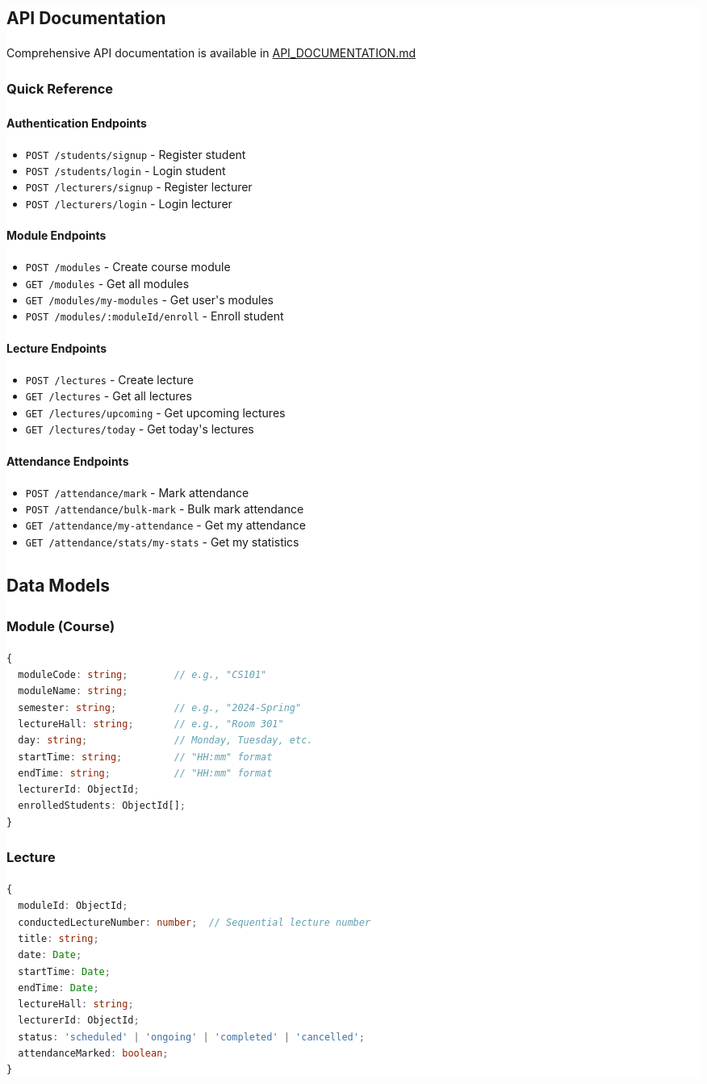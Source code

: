 ## API Documentation

Comprehensive API documentation is available in [API_DOCUMENTATION.md](./API_DOCUMENTATION.md)

### Quick Reference

#### Authentication Endpoints
- `POST /students/signup` - Register student
- `POST /students/login` - Login student
- `POST /lecturers/signup` - Register lecturer
- `POST /lecturers/login` - Login lecturer

#### Module Endpoints
- `POST /modules` - Create course module
- `GET /modules` - Get all modules
- `GET /modules/my-modules` - Get user's modules
- `POST /modules/:moduleId/enroll` - Enroll student

#### Lecture Endpoints
- `POST /lectures` - Create lecture
- `GET /lectures` - Get all lectures
- `GET /lectures/upcoming` - Get upcoming lectures
- `GET /lectures/today` - Get today's lectures

#### Attendance Endpoints
- `POST /attendance/mark` - Mark attendance
- `POST /attendance/bulk-mark` - Bulk mark attendance
- `GET /attendance/my-attendance` - Get my attendance
- `GET /attendance/stats/my-stats` - Get my statistics

## Data Models

### Module (Course)
```typescript
{
  moduleCode: string;        // e.g., "CS101"
  moduleName: string;
  semester: string;          // e.g., "2024-Spring"
  lectureHall: string;       // e.g., "Room 301"
  day: string;               // Monday, Tuesday, etc.
  startTime: string;         // "HH:mm" format
  endTime: string;           // "HH:mm" format
  lecturerId: ObjectId;
  enrolledStudents: ObjectId[];
}
```

### Lecture
```typescript
{
  moduleId: ObjectId;
  conductedLectureNumber: number;  // Sequential lecture number
  title: string;
  date: Date;
  startTime: Date;
  endTime: Date;
  lectureHall: string;
  lecturerId: ObjectId;
  status: 'scheduled' | 'ongoing' | 'completed' | 'cancelled';
  attendanceMarked: boolean;
}
```
